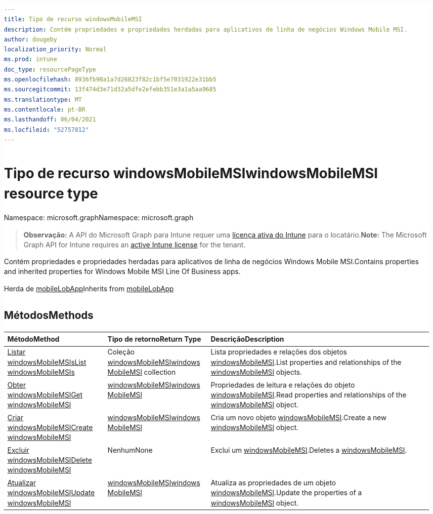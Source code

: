 ```yaml
---
title: Tipo de recurso windowsMobileMSI
description: Contém propriedades e propriedades herdadas para aplicativos de linha de negócios Windows Mobile MSI.
author: dougeby
localization_priority: Normal
ms.prod: intune
doc_type: resourcePageType
ms.openlocfilehash: 8936fb98a1a7d26823f82c1bf5e7031922e31bb5
ms.sourcegitcommit: 13f474d3e71d32a5dfe2efebb351e3a1a5aa9685
ms.translationtype: MT
ms.contentlocale: pt-BR
ms.lasthandoff: 06/04/2021
ms.locfileid: "52757812"
---
```

# <a name="windowsmobilemsi-resource-type"></a><span data-ttu-id="6001c-103">Tipo de recurso windowsMobileMSI</span><span class="sxs-lookup"><span data-stu-id="6001c-103">windowsMobileMSI resource type</span></span>

<span data-ttu-id="6001c-104">Namespace: microsoft.graph</span><span class="sxs-lookup"><span data-stu-id="6001c-104">Namespace: microsoft.graph</span></span>

> <span data-ttu-id="6001c-105">**Observação:** A API do Microsoft Graph para Intune requer uma [licença ativa do Intune](https://go.microsoft.com/fwlink/?linkid=839381) para o locatário.</span><span class="sxs-lookup"><span data-stu-id="6001c-105">**Note:** The Microsoft Graph API for Intune requires an [active Intune license](https://go.microsoft.com/fwlink/?linkid=839381) for the tenant.</span></span>

<span data-ttu-id="6001c-106">Contém propriedades e propriedades herdadas para aplicativos de linha de negócios Windows Mobile MSI.</span><span class="sxs-lookup"><span data-stu-id="6001c-106">Contains properties and inherited properties for Windows Mobile MSI Line Of Business apps.</span></span>


<span data-ttu-id="6001c-107">Herda de [mobileLobApp](../resources/intune-apps-mobilelobapp.md)</span><span class="sxs-lookup"><span data-stu-id="6001c-107">Inherits from [mobileLobApp](../resources/intune-apps-mobilelobapp.md)</span></span>

## <a name="methods"></a><span data-ttu-id="6001c-108">Métodos</span><span class="sxs-lookup"><span data-stu-id="6001c-108">Methods</span></span>
|<span data-ttu-id="6001c-109">Método</span><span class="sxs-lookup"><span data-stu-id="6001c-109">Method</span></span>|<span data-ttu-id="6001c-110">Tipo de retorno</span><span class="sxs-lookup"><span data-stu-id="6001c-110">Return Type</span></span>|<span data-ttu-id="6001c-111">Descrição</span><span class="sxs-lookup"><span data-stu-id="6001c-111">Description</span></span>|
|:---|:---|:---|
|[<span data-ttu-id="6001c-112">Listar windowsMobileMSIs</span><span class="sxs-lookup"><span data-stu-id="6001c-112">List windowsMobileMSIs</span></span>](../api/intune-apps-windowsmobilemsi-list.md)|<span data-ttu-id="6001c-113">Coleção [windowsMobileMSI](../resources/intune-apps-windowsmobilemsi.md)</span><span class="sxs-lookup"><span data-stu-id="6001c-113">[windowsMobileMSI](../resources/intune-apps-windowsmobilemsi.md) collection</span></span>|<span data-ttu-id="6001c-114">Lista propriedades e relações dos objetos [windowsMobileMSI](../resources/intune-apps-windowsmobilemsi.md).</span><span class="sxs-lookup"><span data-stu-id="6001c-114">List properties and relationships of the [windowsMobileMSI](../resources/intune-apps-windowsmobilemsi.md) objects.</span></span>|
|[<span data-ttu-id="6001c-115">Obter windowsMobileMSI</span><span class="sxs-lookup"><span data-stu-id="6001c-115">Get windowsMobileMSI</span></span>](../api/intune-apps-windowsmobilemsi-get.md)|[<span data-ttu-id="6001c-116">windowsMobileMSI</span><span class="sxs-lookup"><span data-stu-id="6001c-116">windowsMobileMSI</span></span>](../resources/intune-apps-windowsmobilemsi.md)|<span data-ttu-id="6001c-117">Propriedades de leitura e relações do objeto [windowsMobileMSI](../resources/intune-apps-windowsmobilemsi.md).</span><span class="sxs-lookup"><span data-stu-id="6001c-117">Read properties and relationships of the [windowsMobileMSI](../resources/intune-apps-windowsmobilemsi.md) object.</span></span>|
|[<span data-ttu-id="6001c-118">Criar windowsMobileMSI</span><span class="sxs-lookup"><span data-stu-id="6001c-118">Create windowsMobileMSI</span></span>](../api/intune-apps-windowsmobilemsi-create.md)|[<span data-ttu-id="6001c-119">windowsMobileMSI</span><span class="sxs-lookup"><span data-stu-id="6001c-119">windowsMobileMSI</span></span>](../resources/intune-apps-windowsmobilemsi.md)|<span data-ttu-id="6001c-120">Cria um novo objeto [windowsMobileMSI](../resources/intune-apps-windowsmobilemsi.md).</span><span class="sxs-lookup"><span data-stu-id="6001c-120">Create a new [windowsMobileMSI](../resources/intune-apps-windowsmobilemsi.md) object.</span></span>|
|[<span data-ttu-id="6001c-121">Excluir windowsMobileMSI</span><span class="sxs-lookup"><span data-stu-id="6001c-121">Delete windowsMobileMSI</span></span>](../api/intune-apps-windowsmobilemsi-delete.md)|<span data-ttu-id="6001c-122">Nenhum</span><span class="sxs-lookup"><span data-stu-id="6001c-122">None</span></span>|<span data-ttu-id="6001c-123">Exclui um [windowsMobileMSI](../resources/intune-apps-windowsmobilemsi.md).</span><span class="sxs-lookup"><span data-stu-id="6001c-123">Deletes a [windowsMobileMSI](../resources/intune-apps-windowsmobilemsi.md).</span></span>|
|[<span data-ttu-id="6001c-124">Atualizar windowsMobileMSI</span><span class="sxs-lookup"><span data-stu-id="6001c-124">Update windowsMobileMSI</span></span>](../api/intune-apps-windowsmobilemsi-update.md)|[<span data-ttu-id="6001c-125">windowsMobileMSI</span><span class="sxs-lookup"><span data-stu-id="6001c-125">windowsMobileMSI</span></span>](../resources/intune-apps-windowsmobilemsi.md)|<span data-ttu-id="6001c-126">Atualiza as propriedades de um objeto [windowsMobileMSI](../resources/intune-apps-windowsmobilemsi.md).</span><span class="sxs-lookup"><span data-stu-id="6001c-126">Update the properties of a [windowsMobileMSI](../resources/intune-apps-windowsmobilemsi.md) object.</span></span>|
